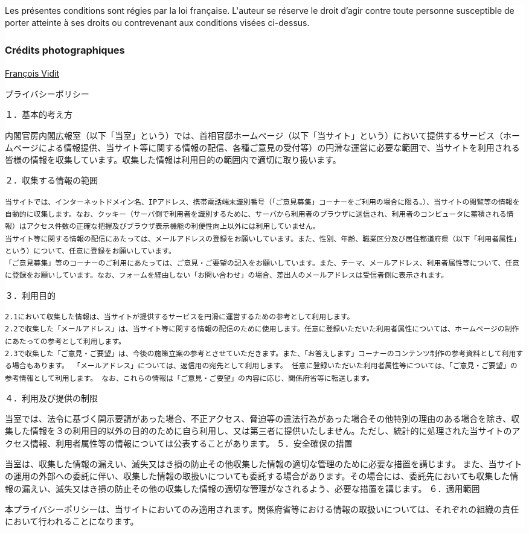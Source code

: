 Les présentes conditions sont régies par la loi française. L'auteur se réserve le droit d’agir contre toute personne susceptible de porter atteinte à ses droits ou contrevenant aux conditions visées ci-dessus.

### Crédits photographiques

[François Vidit](francois-vidit.fr/ja/about "個人情報")


プライバシーポリシー

１．基本的考え方

内閣官房内閣広報室（以下「当室」という）では、首相官邸ホームページ（以下「当サイト」という）において提供するサービス（ホームページによる情報提供、当サイト等に関する情報の配信、各種ご意見の受付等）の円滑な運営に必要な範囲で、当サイトを利用される皆様の情報を収集しています。収集した情報は利用目的の範囲内で適切に取り扱います。

２．収集する情報の範囲

    当サイトでは、インターネットドメイン名、IPアドレス、携帯電話端末識別番号（「ご意見募集」コーナーをご利用の場合に限る。）、当サイトの閲覧等の情報を自動的に収集します。なお、クッキー（サーバ側で利用者を識別するために、サーバから利用者のブラウザに送信され、利用者のコンピュータに蓄積される情報）はアクセス件数の正確な把握及びブラウザ表示機能の利便性向上以外には利用していません。
    当サイト等に関する情報の配信にあたっては、メールアドレスの登録をお願いしています。また、性別、年齢、職業区分及び居住都道府県（以下「利用者属性」という）について、任意に登録をお願いしています。
    「ご意見募集」等のコーナーのご利用にあたっては、ご意見・ご要望の記入をお願いしています。また、テーマ、メールアドレス、利用者属性等について、任意に登録をお願いしています。なお、フォームを経由しない「お問い合わせ」の場合、差出人のメールアドレスは受信者側に表示されます。

３．利用目的

    2.1において収集した情報は、当サイトが提供するサービスを円滑に運営するための参考として利用します。
    2.2で収集した「メールアドレス」は、当サイト等に関する情報の配信のために使用します。任意に登録いただいた利用者属性については、ホームページの制作にあたっての参考として利用します。
    2.3で収集した「ご意見・ご要望」は、今後の施策立案の参考とさせていただきます。また、「お答えします」コーナーのコンテンツ制作の参考資料として利用する場合もあります。 「メールアドレス」については、返信用の宛先として利用します。 任意に登録いただいた利用者属性等については、「ご意見・ご要望」の参考情報として利用します。 なお、これらの情報は「ご意見・ご要望」の内容に応じ、関係府省等に転送します。

４．利用及び提供の制限

当室では、法令に基づく開示要請があった場合、不正アクセス、脅迫等の違法行為があった場合その他特別の理由のある場合を除き、収集した情報を３の利用目的以外の目的のために自ら利用し、又は第三者に提供いたしません。ただし、統計的に処理された当サイトのアクセス情報、利用者属性等の情報については公表することがあります。
５．安全確保の措置

当室は、収集した情報の漏えい、滅失又はき損の防止その他収集した情報の適切な管理のために必要な措置を講じます。
また、当サイトの運用の外部への委託に伴い、収集した情報の取扱いについても委託する場合があります。その場合には、委託先においても収集した情報の漏えい、滅失又はき損の防止その他の収集した情報の適切な管理がなされるよう、必要な措置を講じます。
６．適用範囲

本プライバシーポリシーは、当サイトにおいてのみ適用されます。関係府省等における情報の取扱いについては、それぞれの組織の責任において行われることになります。